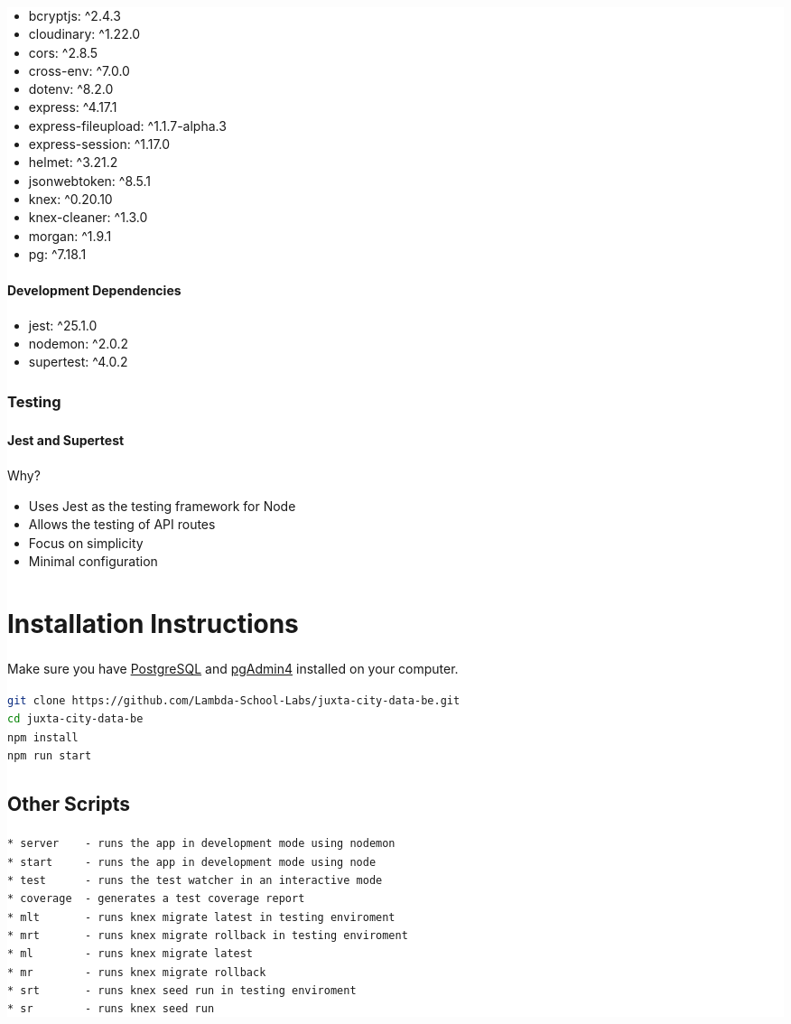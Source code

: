 - bcryptjs: ^2.4.3
- cloudinary: ^1.22.0
- cors: ^2.8.5
- cross-env: ^7.0.0
- dotenv: ^8.2.0
- express: ^4.17.1
- express-fileupload: ^1.1.7-alpha.3
- express-session: ^1.17.0
- helmet: ^3.21.2
- jsonwebtoken: ^8.5.1
- knex: ^0.20.10
- knex-cleaner: ^1.3.0
- morgan: ^1.9.1
- pg: ^7.18.1

#### Development Dependencies

- jest: ^25.1.0
- nodemon: ^2.0.2
- supertest: ^4.0.2

### Testing

#### Jest and Supertest

Why?

- Uses Jest as the testing framework for Node
- Allows the testing of API routes
- Focus on simplicity
- Minimal configuration

# Installation Instructions

Make sure you have [PostgreSQL](https://www.postgresql.org/) and [pgAdmin4](https://www.pgadmin.org/) installed on your computer.

```sh
git clone https://github.com/Lambda-School-Labs/juxta-city-data-be.git
cd juxta-city-data-be
npm install
npm run start
```

## Other Scripts

    * server    - runs the app in development mode using nodemon
    * start     - runs the app in development mode using node
    * test      - runs the test watcher in an interactive mode
    * coverage  - generates a test coverage report
    * mlt       - runs knex migrate latest in testing enviroment
    * mrt       - runs knex migrate rollback in testing enviroment
    * ml        - runs knex migrate latest
    * mr        - runs knex migrate rollback
    * srt       - runs knex seed run in testing enviroment
    * sr        - runs knex seed run
